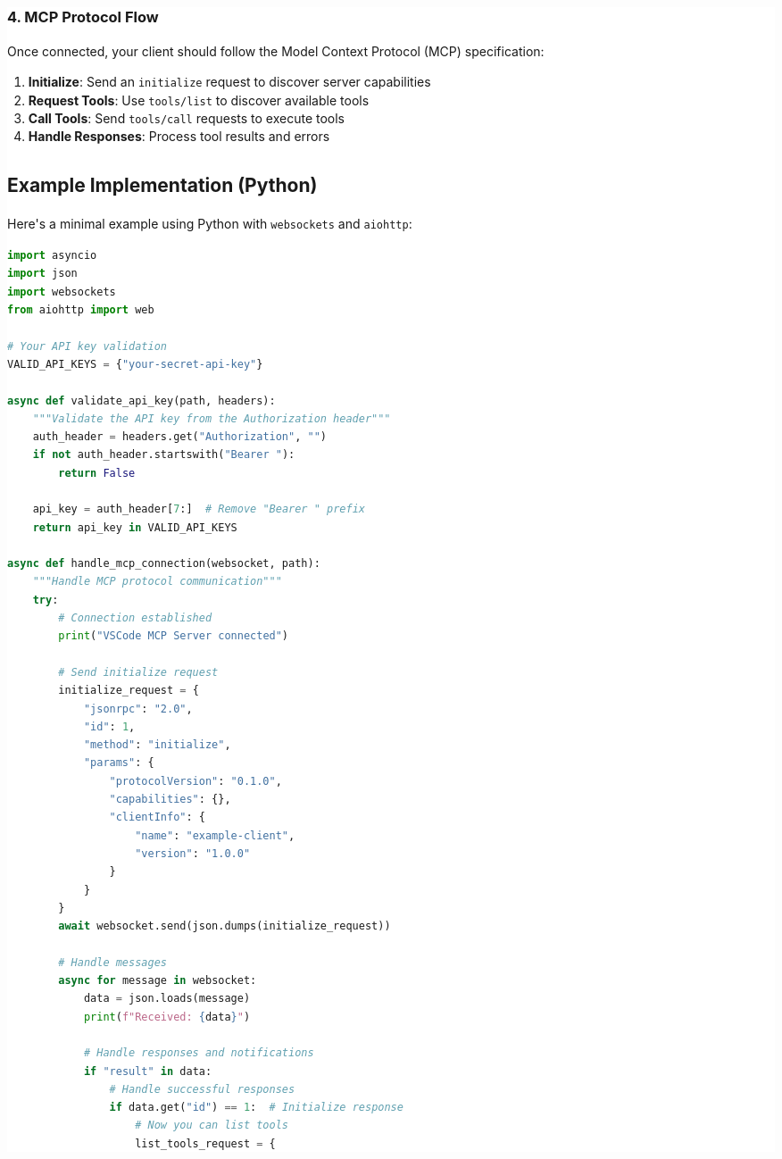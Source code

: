 ### 4. MCP Protocol Flow

Once connected, your client should follow the Model Context Protocol (MCP) specification:

1. **Initialize**: Send an `initialize` request to discover server capabilities
2. **Request Tools**: Use `tools/list` to discover available tools
3. **Call Tools**: Send `tools/call` requests to execute tools
4. **Handle Responses**: Process tool results and errors

## Example Implementation (Python)

Here's a minimal example using Python with `websockets` and `aiohttp`:

```python
import asyncio
import json
import websockets
from aiohttp import web

# Your API key validation
VALID_API_KEYS = {"your-secret-api-key"}

async def validate_api_key(path, headers):
    """Validate the API key from the Authorization header"""
    auth_header = headers.get("Authorization", "")
    if not auth_header.startswith("Bearer "):
        return False
    
    api_key = auth_header[7:]  # Remove "Bearer " prefix
    return api_key in VALID_API_KEYS

async def handle_mcp_connection(websocket, path):
    """Handle MCP protocol communication"""
    try:
        # Connection established
        print("VSCode MCP Server connected")
        
        # Send initialize request
        initialize_request = {
            "jsonrpc": "2.0",
            "id": 1,
            "method": "initialize",
            "params": {
                "protocolVersion": "0.1.0",
                "capabilities": {},
                "clientInfo": {
                    "name": "example-client",
                    "version": "1.0.0"
                }
            }
        }
        await websocket.send(json.dumps(initialize_request))
        
        # Handle messages
        async for message in websocket:
            data = json.loads(message)
            print(f"Received: {data}")
            
            # Handle responses and notifications
            if "result" in data:
                # Handle successful responses
                if data.get("id") == 1:  # Initialize response
                    # Now you can list tools
                    list_tools_request = {
```